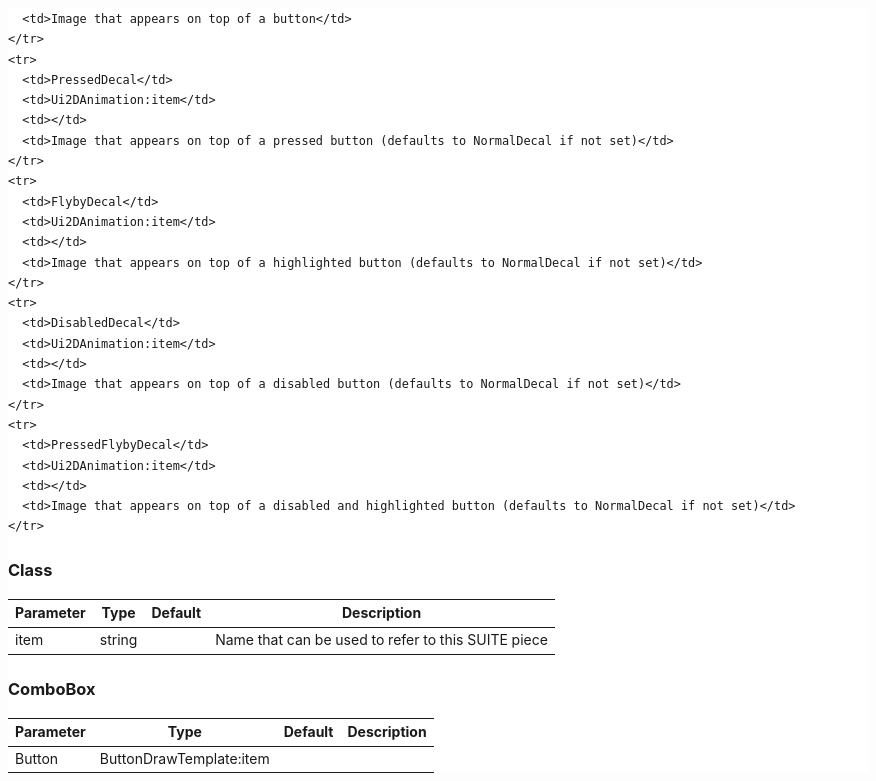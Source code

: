       <td>Image that appears on top of a button</td>
    </tr>
    <tr>
      <td>PressedDecal</td>
      <td>Ui2DAnimation:item</td>
      <td></td>
      <td>Image that appears on top of a pressed button (defaults to NormalDecal if not set)</td>
    </tr>
    <tr>
      <td>FlybyDecal</td>
      <td>Ui2DAnimation:item</td>
      <td></td>
      <td>Image that appears on top of a highlighted button (defaults to NormalDecal if not set)</td>
    </tr>
    <tr>
      <td>DisabledDecal</td>
      <td>Ui2DAnimation:item</td>
      <td></td>
      <td>Image that appears on top of a disabled button (defaults to NormalDecal if not set)</td>
    </tr>
    <tr>
      <td>PressedFlybyDecal</td>
      <td>Ui2DAnimation:item</td>
      <td></td>
      <td>Image that appears on top of a disabled and highlighted button (defaults to NormalDecal if not set)</td>
    </tr>
  </tbody>
</table>

<h3>Class</h3>
<table>
  <thead>
    <tr>
      <th>Parameter</th>
      <th>Type</th>
      <th>Default</th>
      <th>Description</th>
    </tr>
  </thead>
  <tbody>
    <tr>
      <td>item</td>
      <td>string</td>
      <td></td>
      <td>Name that can be used to refer to this SUITE piece</td>
    </tr>
  </tbody>
</table>

<h3>ComboBox</h3>
<table>
  <thead>
    <tr>
      <th>Parameter</th>
      <th>Type</th>
      <th>Default</th>
      <th>Description</th>
    </tr>
  </thead>
  <tbody>
    <tr>
      <td>Button</td>
      <td>ButtonDrawTemplate:item</td>